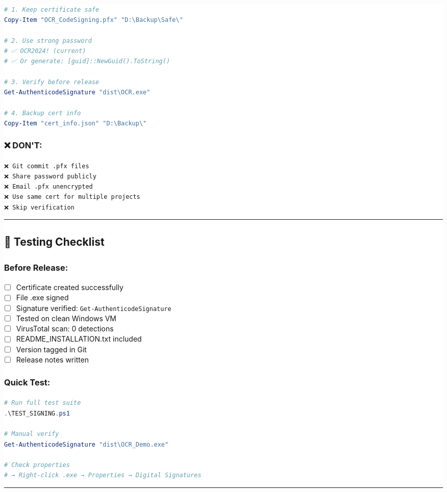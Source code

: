 ```powershell
# 1. Keep certificate safe
Copy-Item "OCR_CodeSigning.pfx" "D:\Backup\Safe\"

# 2. Use strong password
# ✅ OCR2024! (current)
# ✅ Or generate: [guid]::NewGuid().ToString()

# 3. Verify before release
Get-AuthenticodeSignature "dist\OCR.exe"

# 4. Backup cert info
Copy-Item "cert_info.json" "D:\Backup\"
```

### **❌ DON'T:**

```
❌ Git commit .pfx files
❌ Share password publicly
❌ Email .pfx unencrypted
❌ Use same cert for multiple projects
❌ Skip verification
```

---

## 🧪 Testing Checklist

### **Before Release:**

- [ ] Certificate created successfully
- [ ] File .exe signed
- [ ] Signature verified: `Get-AuthenticodeSignature`
- [ ] Tested on clean Windows VM
- [ ] VirusTotal scan: 0 detections
- [ ] README_INSTALLATION.txt included
- [ ] Version tagged in Git
- [ ] Release notes written

### **Quick Test:**

```powershell
# Run full test suite
.\TEST_SIGNING.ps1

# Manual verify
Get-AuthenticodeSignature "dist\OCR_Demo.exe"

# Check properties
# → Right-click .exe → Properties → Digital Signatures
```

---